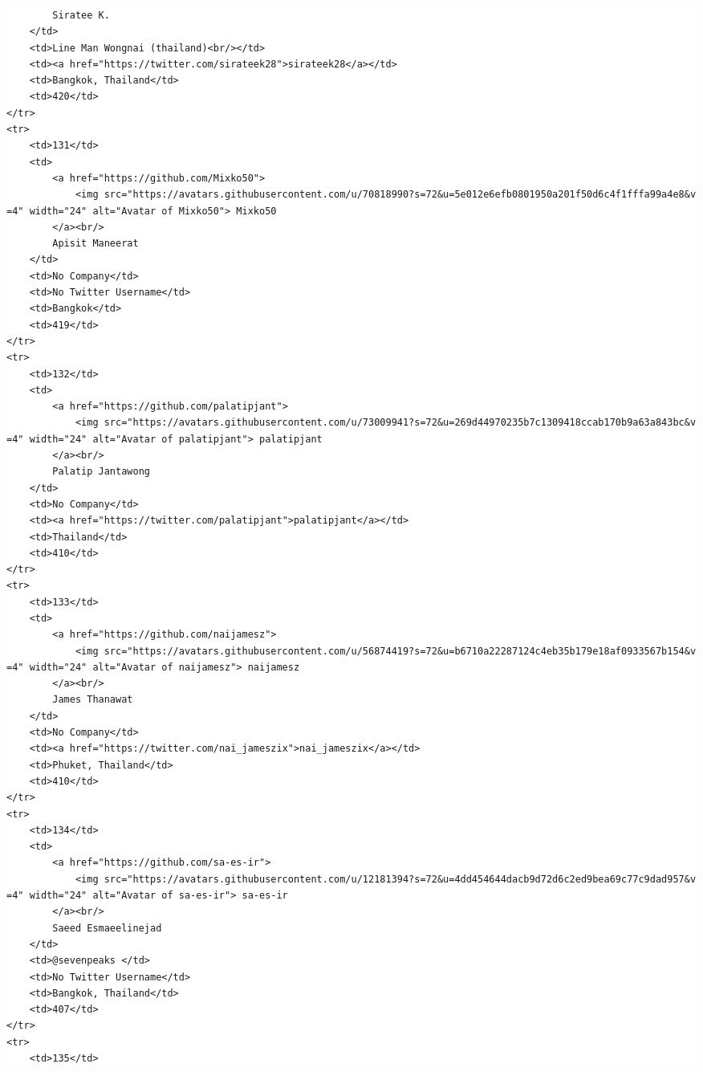 			Siratee K.
		</td>
		<td>Line Man Wongnai (thailand)<br/></td>
		<td><a href="https://twitter.com/sirateek28">sirateek28</a></td>
		<td>Bangkok, Thailand</td>
		<td>420</td>
	</tr>
	<tr>
		<td>131</td>
		<td>
			<a href="https://github.com/Mixko50">
				<img src="https://avatars.githubusercontent.com/u/70818990?s=72&u=5e012e6efb0801950a201f50d6c4f1fffa99a4e8&v=4" width="24" alt="Avatar of Mixko50"> Mixko50
			</a><br/>
			Apisit Maneerat
		</td>
		<td>No Company</td>
		<td>No Twitter Username</td>
		<td>Bangkok</td>
		<td>419</td>
	</tr>
	<tr>
		<td>132</td>
		<td>
			<a href="https://github.com/palatipjant">
				<img src="https://avatars.githubusercontent.com/u/73009941?s=72&u=269d44970235b7c1309418ccab170b9a63a843bc&v=4" width="24" alt="Avatar of palatipjant"> palatipjant
			</a><br/>
			Palatip Jantawong
		</td>
		<td>No Company</td>
		<td><a href="https://twitter.com/palatipjant">palatipjant</a></td>
		<td>Thailand</td>
		<td>410</td>
	</tr>
	<tr>
		<td>133</td>
		<td>
			<a href="https://github.com/naijamesz">
				<img src="https://avatars.githubusercontent.com/u/56874419?s=72&u=b6710a22287124c4eb35b179e18af0933567b154&v=4" width="24" alt="Avatar of naijamesz"> naijamesz
			</a><br/>
			James Thanawat
		</td>
		<td>No Company</td>
		<td><a href="https://twitter.com/nai_jameszix">nai_jameszix</a></td>
		<td>Phuket, Thailand</td>
		<td>410</td>
	</tr>
	<tr>
		<td>134</td>
		<td>
			<a href="https://github.com/sa-es-ir">
				<img src="https://avatars.githubusercontent.com/u/12181394?s=72&u=4dd454644dacb9d72d6c2ed9bea69c77c9dad957&v=4" width="24" alt="Avatar of sa-es-ir"> sa-es-ir
			</a><br/>
			Saeed Esmaeelinejad
		</td>
		<td>@sevenpeaks </td>
		<td>No Twitter Username</td>
		<td>Bangkok, Thailand</td>
		<td>407</td>
	</tr>
	<tr>
		<td>135</td>